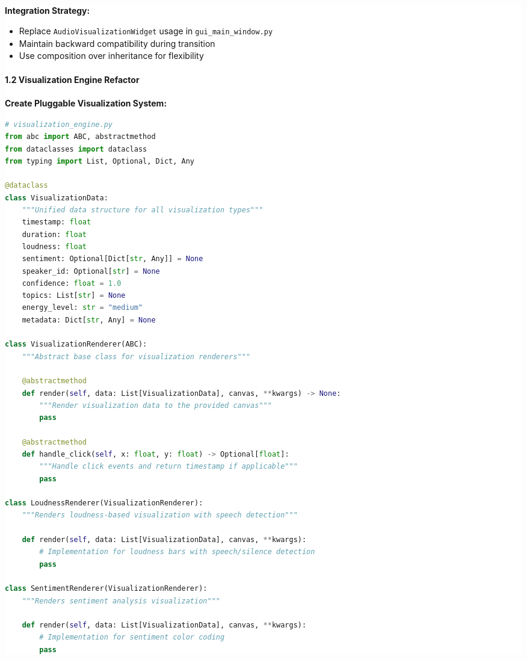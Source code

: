 ```python
```

**Integration Strategy:**
- Replace `AudioVisualizationWidget` usage in `gui_main_window.py`
- Maintain backward compatibility during transition
- Use composition over inheritance for flexibility

#### 1.2 Visualization Engine Refactor

**Create Pluggable Visualization System:**

```python
# visualization_engine.py
from abc import ABC, abstractmethod
from dataclasses import dataclass
from typing import List, Optional, Dict, Any

@dataclass
class VisualizationData:
    """Unified data structure for all visualization types"""
    timestamp: float
    duration: float
    loudness: float
    sentiment: Optional[Dict[str, Any]] = None
    speaker_id: Optional[str] = None
    confidence: float = 1.0
    topics: List[str] = None
    energy_level: str = "medium"
    metadata: Dict[str, Any] = None

class VisualizationRenderer(ABC):
    """Abstract base class for visualization renderers"""
    
    @abstractmethod
    def render(self, data: List[VisualizationData], canvas, **kwargs) -> None:
        """Render visualization data to the provided canvas"""
        pass
    
    @abstractmethod
    def handle_click(self, x: float, y: float) -> Optional[float]:
        """Handle click events and return timestamp if applicable"""
        pass

class LoudnessRenderer(VisualizationRenderer):
    """Renders loudness-based visualization with speech detection"""
    
    def render(self, data: List[VisualizationData], canvas, **kwargs):
        # Implementation for loudness bars with speech/silence detection
        pass

class SentimentRenderer(VisualizationRenderer):
    """Renders sentiment analysis visualization"""
    
    def render(self, data: List[VisualizationData], canvas, **kwargs):
        # Implementation for sentiment color coding
        pass
```
